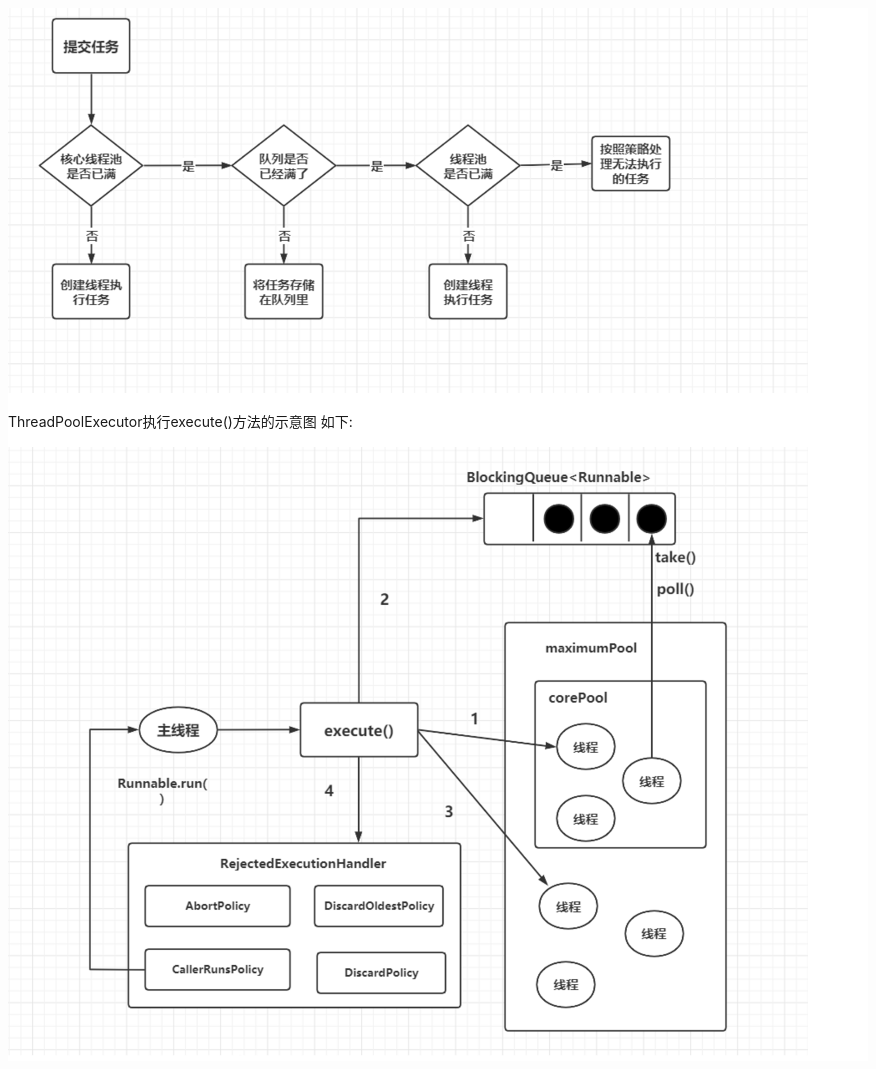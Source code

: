 ![4](./images/JUC_Interviews/4.png)



ThreadPoolExecutor执行execute()方法的示意图 如下:

![5](./images/JUC_Interviews/5.png)
